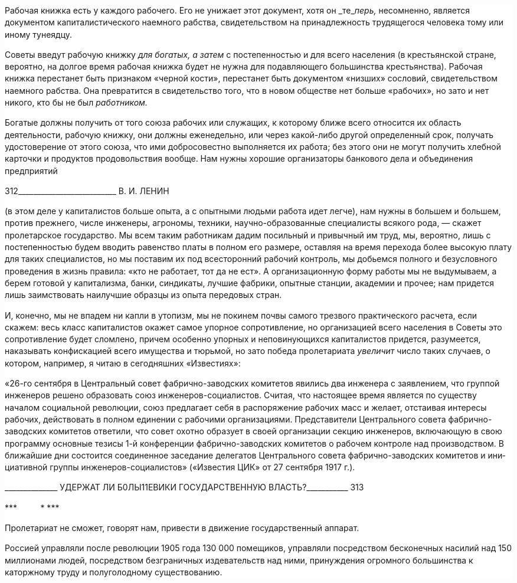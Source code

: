 Рабочая книжка есть у каждого рабочего. Его не унижает этот документ, хотя он _те­__перь,_ несомненно, является документом капиталистического наемного рабства, свиде­тельством на принадлежность трудящегося человека тому или иному тунеядцу.

Советы введут рабочую книжку _для богатых,_ _a_ _затем_ с постепенностью и для все­го населения (в крестьянской стране, вероятно, на долгое время рабочая книжка будет не нужна для подавляющего большинства крестьянства). Рабочая книжка перестанет быть признаком «черной кости», перестанет быть документом «низших» сословий, свидетельством наемного рабства. Она превратится в свидетельство того, что в новом обществе нет больше «рабочих», но зато и нет никого, кто бы не был _работником._

Богатые должны получить от того союза рабочих или служащих, к которому ближе всего относится их область деятельности, рабочую книжку, они должны еженедельно, или через какой-либо другой определенный срок, получать удостоверение от этого союза, что ими добросовестно выполняется их работа; без этого они не могут получить хлебной карточки и продуктов продовольствия вообще. Нам нужны хорошие организа­торы банкового дела и объединения предприятий

  

312__________________________ В. И. ЛЕНИН

(в этом деле у капиталистов больше опыта, а с опытными людьми работа идет легче), нам нужны в большем и большем, против прежнего, числе инженеры, агрономы, тех­ники, научно-образованные специалисты всякого рода, — скажет пролетарское госу­дарство. Мы всем таким работникам дадим посильный и привычный им труд, мы, веро­ятно, лишь с постепенностью будем вводить равенство платы в полном его размере, оставляя на время перехода более высокую плату для таких специалистов, но мы по­ставим их под всесторонний рабочий контроль, мы добьемся полного и безусловного проведения в жизнь правила: «кто не работает, тот да не ест». А организационную форму работы мы не выдумываем, а берем готовой у капитализма, банки, синдикаты, лучшие фабрики, опытные станции, академии и прочее; нам придется лишь заимство­вать наилучшие образцы из опыта передовых стран.

И, конечно, мы не впадем ни капли в утопизм, мы не покинем почвы самого трезвого практического расчета, если скажем: весь класс капиталистов окажет самое упорное сопротивление, но организацией всего населения в Советы это сопротивление будет сломлено, причем особенно упорных и неповинующихся капиталистов придется, разу­меется, наказывать конфискацией всего имущества и тюрьмой, но зато победа пролета­риата _увеличит_ число таких случаев, о котором, например, я читаю в сегодняшних «Из­вестиях»:

«26-го сентября в Центральный совет фабрично-заводских комитетов явились два инженера с заявле­нием, что группой инженеров решено образовать союз инженеров-социалистов. Считая, что настоящее время является по существу началом социальной революции, союз предлагает себя в распоряжение рабо­чих масс и желает, отстаивая интересы рабочих, действовать в полном единении с рабочими организа­циями. Представители Центрального совета фабрично-заводских комитетов ответили, что совет охотно образует в своей организации секцию инженеров, включающую в свою программу основные тезисы 1-й конференции фабрично-заводских комитетов о рабочем контроле над производством. В ближайшие дни состоится соединенное заседание делегатов Центрального совета фабрично-заводских комитетов и ини­циативной группы инженеров-социалистов» («Известия ЦИК» от 27 сентября 1917 г.).

  

______________ УДЕРЖАТ ЛИ Б0ЛЫ11ЕВИКИ ГОСУДАРСТВЕННУЮ ВЛАСТЬ?___________ 313

***          * ***

Пролетариат не сможет, говорят нам, привести в движение государственный аппа­рат.

Россией управляли после революции 1905 года 130 000 помещиков, управляли по­средством бесконечных насилий над 150 миллионами людей, посредством безгранич­ных издевательств над ними, принуждения огромного большинства к каторжному тру­ду и полуголодному существованию.
